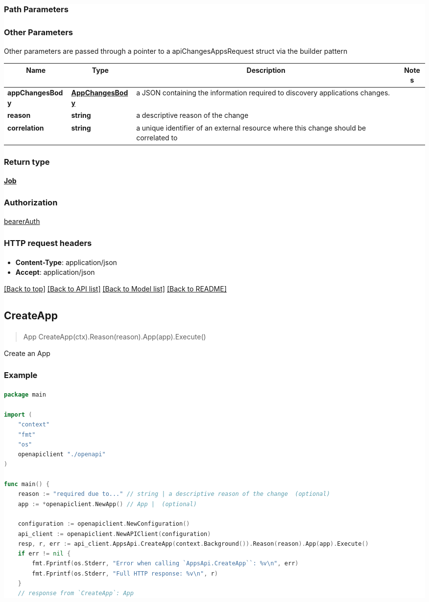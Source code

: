 ### Path Parameters



### Other Parameters

Other parameters are passed through a pointer to a apiChangesAppsRequest struct via the builder pattern


Name | Type | Description  | Notes
------------- | ------------- | ------------- | -------------
 **appChangesBody** | [**AppChangesBody**](AppChangesBody.md) | a JSON containing the information required to discovery applications changes. | 
 **reason** | **string** | a descriptive reason of the change  | 
 **correlation** | **string** | a unique identifier of an external resource where this change should be correlated to  | 

### Return type

[**Job**](Job.md)

### Authorization

[bearerAuth](../README.md#bearerAuth)

### HTTP request headers

- **Content-Type**: application/json
- **Accept**: application/json

[[Back to top]](#) [[Back to API list]](../README.md#documentation-for-api-endpoints)
[[Back to Model list]](../README.md#documentation-for-models)
[[Back to README]](../README.md)


## CreateApp

> App CreateApp(ctx).Reason(reason).App(app).Execute()

Create an App

### Example

```go
package main

import (
    "context"
    "fmt"
    "os"
    openapiclient "./openapi"
)

func main() {
    reason := "required due to..." // string | a descriptive reason of the change  (optional)
    app := *openapiclient.NewApp() // App |  (optional)

    configuration := openapiclient.NewConfiguration()
    api_client := openapiclient.NewAPIClient(configuration)
    resp, r, err := api_client.AppsApi.CreateApp(context.Background()).Reason(reason).App(app).Execute()
    if err != nil {
        fmt.Fprintf(os.Stderr, "Error when calling `AppsApi.CreateApp``: %v\n", err)
        fmt.Fprintf(os.Stderr, "Full HTTP response: %v\n", r)
    }
    // response from `CreateApp`: App
```